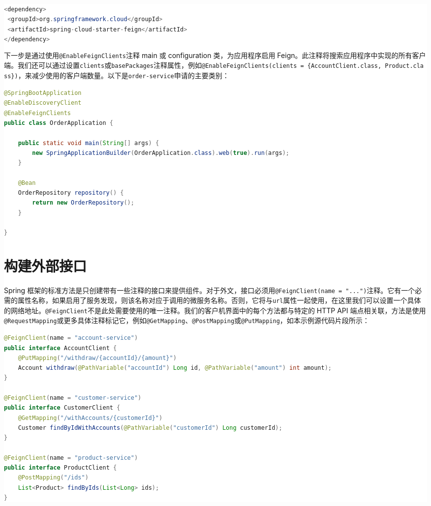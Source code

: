 ```java
<dependency>
 <groupId>org.springframework.cloud</groupId>
 <artifactId>spring-cloud-starter-feign</artifactId>
</dependency>
```

下一步是通过使用`@EnableFeignClients`注释 main 或 configuration 类，为应用程序启用 Feign。此注释将搜索应用程序中实现的所有客户端。我们还可以通过设置`clients`或`basePackages`注释属性，例如`@EnableFeignClients(clients = {AccountClient.class, Product.class})`，来减少使用的客户端数量。以下是`order-service`申请的主要类别：

```java
@SpringBootApplication
@EnableDiscoveryClient
@EnableFeignClients
public class OrderApplication {

    public static void main(String[] args) {
        new SpringApplicationBuilder(OrderApplication.class).web(true).run(args);
    }

    @Bean
    OrderRepository repository() {
        return new OrderRepository();
    }

}
```

# 构建外部接口

Spring 框架的标准方法是只创建带有一些注释的接口来提供组件。对于外文，接口必须用`@FeignClient(name = "...")`注释。它有一个必需的属性名称，如果启用了服务发现，则该名称对应于调用的微服务名称。否则，它将与`url`属性一起使用，在这里我们可以设置一个具体的网络地址。`@FeignClient`不是此处需要使用的唯一注释。我们的客户机界面中的每个方法都与特定的 HTTP API 端点相关联，方法是使用`@RequestMapping`或更多具体注释标记它，例如`@GetMapping`、`@PostMapping`或`@PutMapping`，如本示例源代码片段所示：

```java
@FeignClient(name = "account-service")
public interface AccountClient {
    @PutMapping("/withdraw/{accountId}/{amount}")
    Account withdraw(@PathVariable("accountId") Long id, @PathVariable("amount") int amount);
}

@FeignClient(name = "customer-service")
public interface CustomerClient {
    @GetMapping("/withAccounts/{customerId}")
    Customer findByIdWithAccounts(@PathVariable("customerId") Long customerId);
}

@FeignClient(name = "product-service")
public interface ProductClient {
    @PostMapping("/ids")
    List<Product> findByIds(List<Long> ids);
}
```

